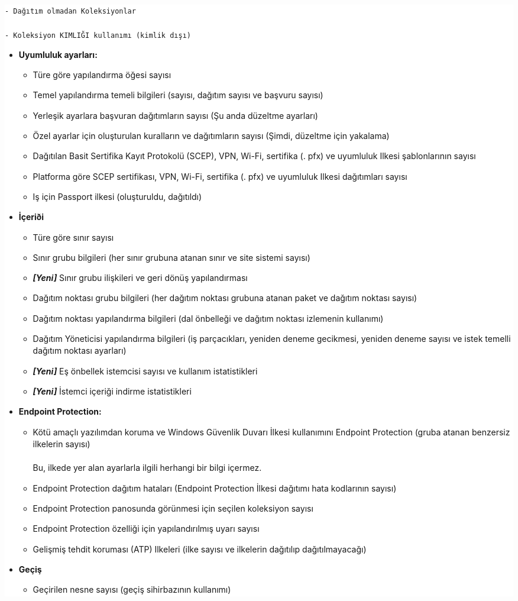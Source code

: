     - Dağıtım olmadan Koleksiyonlar

    - Koleksiyon KIMLIĞI kullanımı (kimlik dışı)



-   **Uyumluluk ayarları:**  

    -   Türe göre yapılandırma öğesi sayısı  

    -   Temel yapılandırma temeli bilgileri (sayısı, dağıtım sayısı ve başvuru sayısı)  

    -   Yerleşik ayarlara başvuran dağıtımların sayısı (Şu anda düzeltme ayarları)  

    -   Özel ayarlar için oluşturulan kuralların ve dağıtımların sayısı (Şimdi, düzeltme için yakalama)  
    -   Dağıtılan Basit Sertifika Kayıt Protokolü (SCEP), VPN, Wi-Fi, sertifika (. pfx) ve uyumluluk Ilkesi şablonlarının sayısı

    -  Platforma göre SCEP sertifikası, VPN, Wi-Fi, sertifika (. pfx) ve uyumluluk Ilkesi dağıtımları sayısı

    - Iş için Passport ilkesi (oluşturuldu, dağıtıldı)



-   **İçeriði**  

    -   Türe göre sınır sayısı  

    -   Sınır grubu bilgileri (her sınır grubuna atanan sınır ve site sistemi sayısı)  

    - ***[Yeni]*** Sınır grubu ilişkileri ve geri dönüş yapılandırması

    -   Dağıtım noktası grubu bilgileri (her dağıtım noktası grubuna atanan paket ve dağıtım noktası sayısı)  

    -   Dağıtım noktası yapılandırma bilgileri (dal önbelleği ve dağıtım noktası izlemenin kullanımı)  

    -   Dağıtım Yöneticisi yapılandırma bilgileri (iş parçacıkları, yeniden deneme gecikmesi, yeniden deneme sayısı ve istek temelli dağıtım noktası ayarları)  

    - ***[Yeni]*** Eş önbellek istemcisi sayısı ve kullanım istatistikleri

    - ***[Yeni]*** İstemci içeriği indirme istatistikleri


-   **Endpoint Protection:**  

    -   Kötü amaçlı yazılımdan koruma ve Windows Güvenlik Duvarı İlkesi kullanımını Endpoint Protection (gruba atanan benzersiz ilkelerin sayısı)<br /><br /> Bu, ilkede yer alan ayarlarla ilgili herhangi bir bilgi içermez.  

    -   Endpoint Protection dağıtım hataları (Endpoint Protection İlkesi dağıtımı hata kodlarının sayısı)  

    -   Endpoint Protection panosunda görünmesi için seçilen koleksiyon sayısı  

    -   Endpoint Protection özelliği için yapılandırılmış uyarı sayısı  

    -   Gelişmiş tehdit koruması (ATP) Ilkeleri (ilke sayısı ve ilkelerin dağıtılıp dağıtılmayacağı)


- **Geçiş**

  -   Geçirilen nesne sayısı (geçiş sihirbazının kullanımı)
